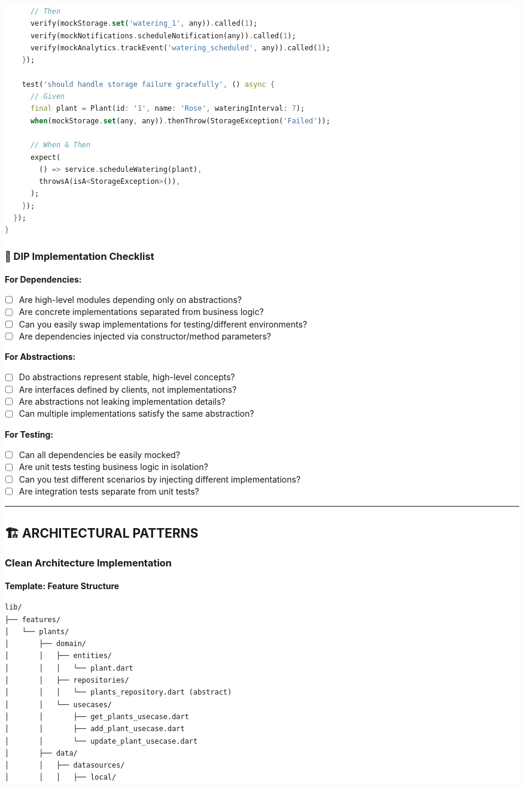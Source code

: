 ```dart
      // Then
      verify(mockStorage.set('watering_1', any)).called(1);
      verify(mockNotifications.scheduleNotification(any)).called(1);
      verify(mockAnalytics.trackEvent('watering_scheduled', any)).called(1);
    });
    
    test('should handle storage failure gracefully', () async {
      // Given
      final plant = Plant(id: '1', name: 'Rose', wateringInterval: 7);
      when(mockStorage.set(any, any)).thenThrow(StorageException('Failed'));
      
      // When & Then
      expect(
        () => service.scheduleWatering(plant),
        throwsA(isA<StorageException>()),
      );
    });
  });
}
```

### **🔧 DIP Implementation Checklist**

**For Dependencies:**
- [ ] Are high-level modules depending only on abstractions?
- [ ] Are concrete implementations separated from business logic?
- [ ] Can you easily swap implementations for testing/different environments?
- [ ] Are dependencies injected via constructor/method parameters?

**For Abstractions:**
- [ ] Do abstractions represent stable, high-level concepts?
- [ ] Are interfaces defined by clients, not implementations?
- [ ] Are abstractions not leaking implementation details?
- [ ] Can multiple implementations satisfy the same abstraction?

**For Testing:**
- [ ] Can all dependencies be easily mocked?
- [ ] Are unit tests testing business logic in isolation?
- [ ] Can you test different scenarios by injecting different implementations?
- [ ] Are integration tests separate from unit tests?

---

## 🏗️ ARCHITECTURAL PATTERNS

### **Clean Architecture Implementation**

**Template: Feature Structure**
```
lib/
├── features/
│   └── plants/
│       ├── domain/
│       │   ├── entities/
│       │   │   └── plant.dart
│       │   ├── repositories/
│       │   │   └── plants_repository.dart (abstract)
│       │   └── usecases/
│       │       ├── get_plants_usecase.dart
│       │       ├── add_plant_usecase.dart
│       │       └── update_plant_usecase.dart
│       ├── data/
│       │   ├── datasources/
│       │   │   ├── local/
```